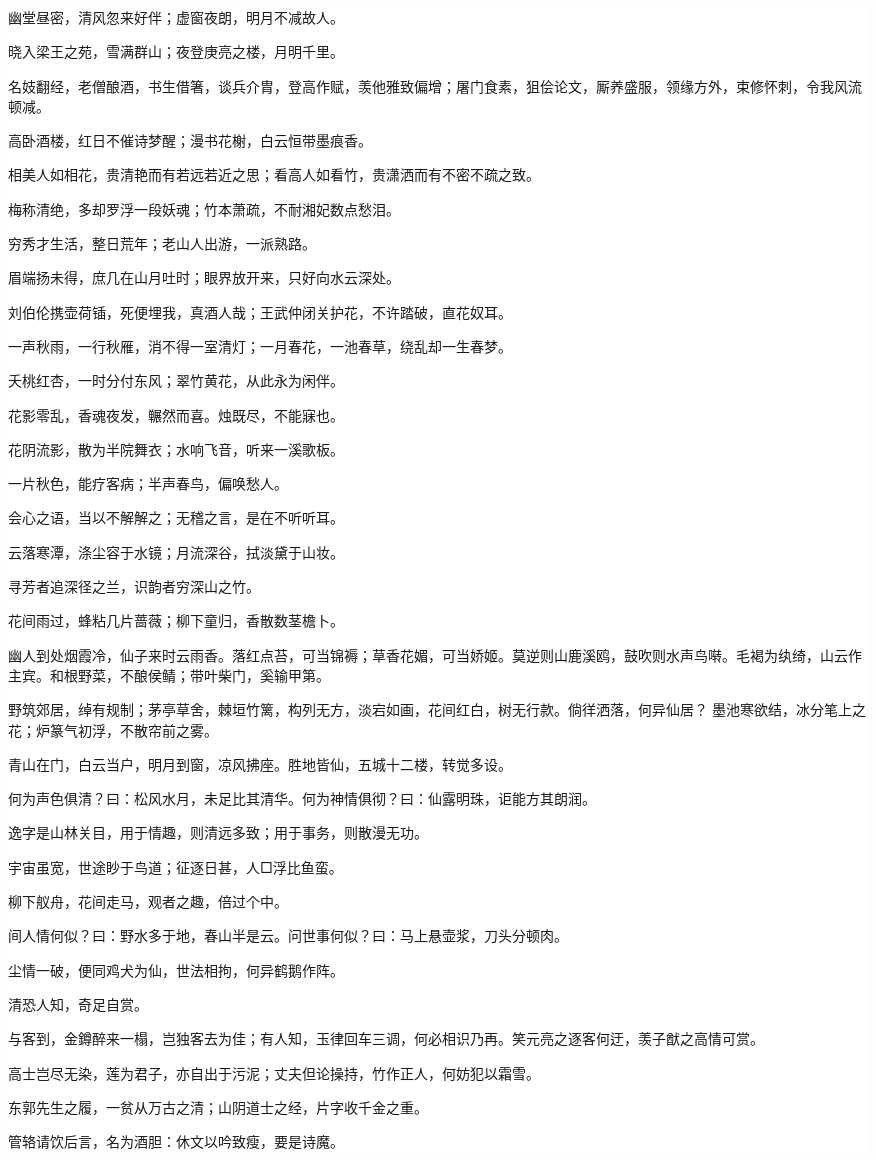 幽堂昼密，清风忽来好伴；虚窗夜朗，明月不减故人。

晓入梁王之苑，雪满群山；夜登庚亮之楼，月明千里。

名妓翻经，老僧酿酒，书生借箸，谈兵介胄，登高作赋，羡他雅致偏增；屠门食素，狙侩论文，厮养盛服，领缘方外，束修怀刺，令我风流顿减。

高卧酒楼，红日不催诗梦醒；漫书花榭，白云恒带墨痕香。

相美人如相花，贵清艳而有若远若近之思；看高人如看竹，贵潇洒而有不密不疏之致。

梅称清绝，多却罗浮一段妖魂；竹本萧疏，不耐湘妃数点愁泪。

穷秀才生活，整日荒年；老山人出游，一派熟路。

眉端扬未得，庶几在山月吐时；眼界放开来，只好向水云深处。

刘伯伦携壶荷锸，死便埋我，真酒人哉；王武仲闭关护花，不许踏破，直花奴耳。

一声秋雨，一行秋雁，消不得一室清灯；一月春花，一池春草，绕乱却一生春梦。

夭桃红杏，一时分付东风；翠竹黄花，从此永为闲伴。

花影零乱，香魂夜发，冁然而喜。烛既尽，不能寐也。

花阴流影，散为半院舞衣；水响飞音，听来一溪歌板。

一片秋色，能疗客病；半声春鸟，偏唤愁人。

会心之语，当以不解解之；无稽之言，是在不听听耳。

云落寒潭，涤尘容于水镜；月流深谷，拭淡黛于山妆。

寻芳者追深径之兰，识韵者穷深山之竹。

花间雨过，蜂粘几片蔷薇；柳下童归，香散数茎檐卜。

幽人到处烟霞冷，仙子来时云雨香。落红点苔，可当锦褥；草香花媚，可当娇姬。莫逆则山鹿溪鸥，鼓吹则水声鸟啭。毛褐为纨绮，山云作主宾。和根野菜，不酿侯鲭；带叶柴门，奚输甲第。

野筑郊居，绰有规制；茅亭草舍，棘垣竹篱，构列无方，淡宕如画，花间红白，树无行款。倘徉洒落，何异仙居？
墨池寒欲结，冰分笔上之花；炉篆气初浮，不散帘前之雾。

青山在门，白云当户，明月到窗，凉风拂座。胜地皆仙，五城十二楼，转觉多设。

何为声色俱清？曰：松风水月，未足比其清华。何为神情俱彻？曰：仙露明珠，讵能方其朗润。

逸字是山林关目，用于情趣，则清远多致；用于事务，则散漫无功。

宇宙虽宽，世途眇于鸟道；征逐日甚，人□浮比鱼蛮。

柳下舣舟，花间走马，观者之趣，倍过个中。

间人情何似？曰：野水多于地，春山半是云。问世事何似？曰：马上悬壶浆，刀头分顿肉。

尘情一破，便同鸡犬为仙，世法相拘，何异鹤鹅作阵。

清恐人知，奇足自赏。

与客到，金鐏醉来一榻，岂独客去为佳；有人知，玉律回车三调，何必相识乃再。笑元亮之逐客何迂，羡子猷之高情可赏。

高士岂尽无染，莲为君子，亦自出于污泥；丈夫但论操持，竹作正人，何妨犯以霜雪。

东郭先生之履，一贫从万古之清；山阴道士之经，片字收千金之重。

管辂请饮后言，名为酒胆：休文以吟致瘦，要是诗魔。

